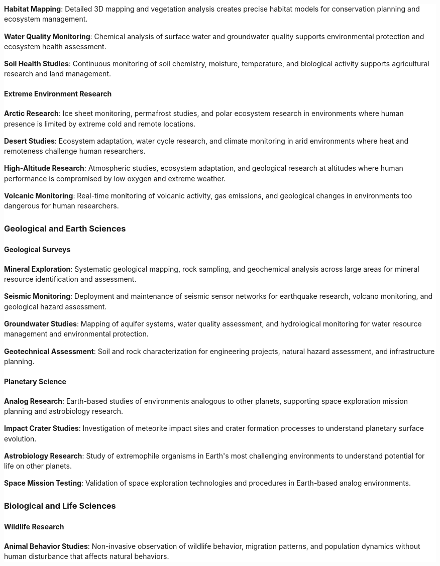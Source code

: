 **Habitat Mapping**: Detailed 3D mapping and vegetation analysis creates precise habitat models for conservation planning and ecosystem management.

**Water Quality Monitoring**: Chemical analysis of surface water and groundwater quality supports environmental protection and ecosystem health assessment.

**Soil Health Studies**: Continuous monitoring of soil chemistry, moisture, temperature, and biological activity supports agricultural research and land management.

#### Extreme Environment Research

**Arctic Research**: Ice sheet monitoring, permafrost studies, and polar ecosystem research in environments where human presence is limited by extreme cold and remote locations.

**Desert Studies**: Ecosystem adaptation, water cycle research, and climate monitoring in arid environments where heat and remoteness challenge human researchers.

**High-Altitude Research**: Atmospheric studies, ecosystem adaptation, and geological research at altitudes where human performance is compromised by low oxygen and extreme weather.

**Volcanic Monitoring**: Real-time monitoring of volcanic activity, gas emissions, and geological changes in environments too dangerous for human researchers.

### Geological and Earth Sciences

#### Geological Surveys

**Mineral Exploration**: Systematic geological mapping, rock sampling, and geochemical analysis across large areas for mineral resource identification and assessment.

**Seismic Monitoring**: Deployment and maintenance of seismic sensor networks for earthquake research, volcano monitoring, and geological hazard assessment.

**Groundwater Studies**: Mapping of aquifer systems, water quality assessment, and hydrological monitoring for water resource management and environmental protection.

**Geotechnical Assessment**: Soil and rock characterization for engineering projects, natural hazard assessment, and infrastructure planning.

#### Planetary Science

**Analog Research**: Earth-based studies of environments analogous to other planets, supporting space exploration mission planning and astrobiology research.

**Impact Crater Studies**: Investigation of meteorite impact sites and crater formation processes to understand planetary surface evolution.

**Astrobiology Research**: Study of extremophile organisms in Earth's most challenging environments to understand potential for life on other planets.

**Space Mission Testing**: Validation of space exploration technologies and procedures in Earth-based analog environments.

### Biological and Life Sciences

#### Wildlife Research

**Animal Behavior Studies**: Non-invasive observation of wildlife behavior, migration patterns, and population dynamics without human disturbance that affects natural behaviors.
